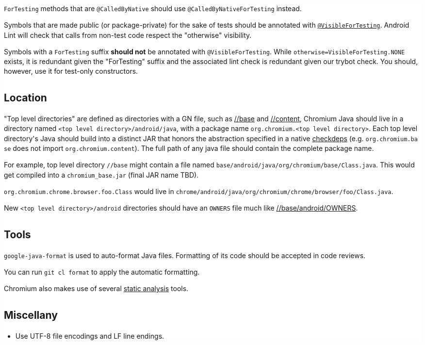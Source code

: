 `ForTesting` methods that are `@CalledByNative` should use
`@CalledByNativeForTesting` instead.

Symbols that are made public (or package-private) for the sake of tests
should be annotated with [`@VisibleForTesting`]. Android Lint will check
that calls from non-test code respect the "otherwise" visibility.

Symbols with a `ForTesting` suffix **should not** be annotated with
`@VisibleForTesting`. While `otherwise=VisibleForTesting.NONE` exists, it
is redundant given the "ForTesting" suffix and the associated lint check
is redundant given our trybot check. You should, however, use it for
test-only constructors.

[ensure they are removed]: /docs/speed/binary_size/android_binary_size_trybot.md#Added-Symbols-named-ForTest
[`PRESUMBIT.py`]: https://chromium.googlesource.com/chromium/src/+/main/PRESUBMIT.py
[`@VisibleForTesting`]: https://developer.android.com/reference/androidx/annotation/VisibleForTesting

## Location

"Top level directories" are defined as directories with a GN file, such as
[//base](https://chromium.googlesource.com/chromium/src/+/main/base/)
and
[//content](https://chromium.googlesource.com/chromium/src/+/main/content/),
Chromium Java should live in a directory named
`<top level directory>/android/java`, with a package name
`org.chromium.<top level directory>`.  Each top level directory's Java should
build into a distinct JAR that honors the abstraction specified in a native
[checkdeps](https://chromium.googlesource.com/chromium/buildtools/+/main/checkdeps/checkdeps.py)
(e.g. `org.chromium.base` does not import `org.chromium.content`).  The full
path of any java file should contain the complete package name.

For example, top level directory `//base` might contain a file named
`base/android/java/org/chromium/base/Class.java`. This would get compiled into a
`chromium_base.jar` (final JAR name TBD).

`org.chromium.chrome.browser.foo.Class` would live in
`chrome/android/java/org/chromium/chrome/browser/foo/Class.java`.

New `<top level directory>/android` directories should have an `OWNERS` file
much like
[//base/android/OWNERS](https://chromium.googlesource.com/chromium/src/+/main/base/android/OWNERS).

## Tools

`google-java-format` is used to auto-format Java files. Formatting of its code
should be accepted in code reviews.

You can run `git cl format` to apply the automatic formatting.

Chromium also makes use of several [static analysis] tools.

[static analysis]: /build/android/docs/static_analysis.md

## Miscellany

* Use UTF-8 file encodings and LF line endings.


[`JavaUtils.throwUnchecked()`]: https://source.chromium.org/search?q=symbol:JavaUtils.throwUnchecked
[`BuildConfig.ENABLE_ASSERTS`]: https://source.chromium.org/search?q=symbol:BuildConfig%5C.ENABLE_ASSERTS
[crbug/1493366]: https://crbug.com/1493366
[Google's Java style guide]: https://google.github.io/styleguide/javaguide.html#s6.4-finalizers
[Android's Java style guide]: https://source.android.com/docs/setup/contribute/code-style#dont-use-finalizers
[Java Library Desugaring]: https://developer.android.com/studio/write/java8-support-table
[when necessary]: https://developer.android.com/reference/packages
[directly backported by D8]: https://source.chromium.org/chromium/chromium/src/+/main:third_party/r8/backported_methods.txt
[Java streams]: https://docs.oracle.com/javase/8/docs/api/java/util/stream/package-summary.html
[@IntDef annotation]: https://developer.android.com/studio/write/annotations#enum-annotations
[Android lint]: https://chromium.googlesource.com/chromium/src/+/HEAD/build/android/docs/lint.md
[parameter comments]: https://errorprone.info/bugpattern/ParameterName
[`ResettersForTesting.register()`]: https://source.chromium.org/search?q=symbol:ResettersForTesting.register
[`@Batch(UNIT_TESTS)`]: https://source.chromium.org/search?q=symbol:Batch.UNIT_TESTS
[`@Batch(PER_CLASS)`]: https://source.chromium.org/search?q=symbol:Batch.PER_CLASS
[`@DoNotBatch`]: https://source.chromium.org/search?q=symbol:DoNotBatch